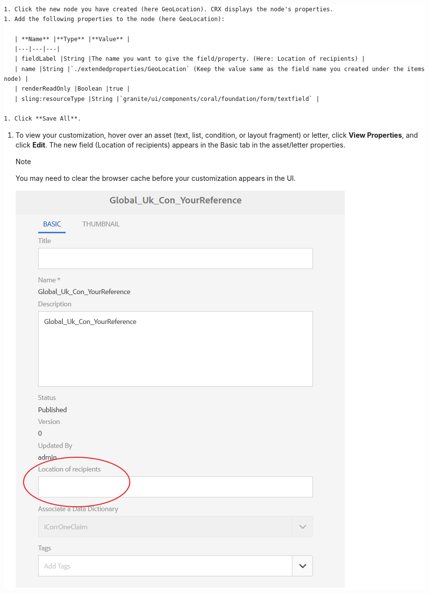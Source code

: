     1. Click the new node you have created (here GeoLocation). CRX displays the node's properties.
    1. Add the following properties to the node (here GeoLocation):

       | **Name** |**Type** |**Value** |
       |---|---|---|
       | fieldLabel |String |The name you want to give the field/property. (Here: Location of recipients) |
       | name |String |`./extendedproperties/GeoLocation` (Keep the value same as the field name you created under the items node) |
       | renderReadOnly |Boolean |true |
       | sling:resourceType |String |`granite/ui/components/coral/foundation/form/textfield` |

    1. Click **Save All**.

1. To view your customization, hover over an asset (text, list, condition, or layout fragment) or letter, click **View Properties**, and click **Edit**. The new field (Location of recipients) appears in the Basic tab in the asset/letter properties.

   >[!NOTE]
   >
   >You may need to clear the browser cache before your customization appears in the UI.

   ![Custom property added to all the assets](assets/lcoationofrecipientsui-1.png)
